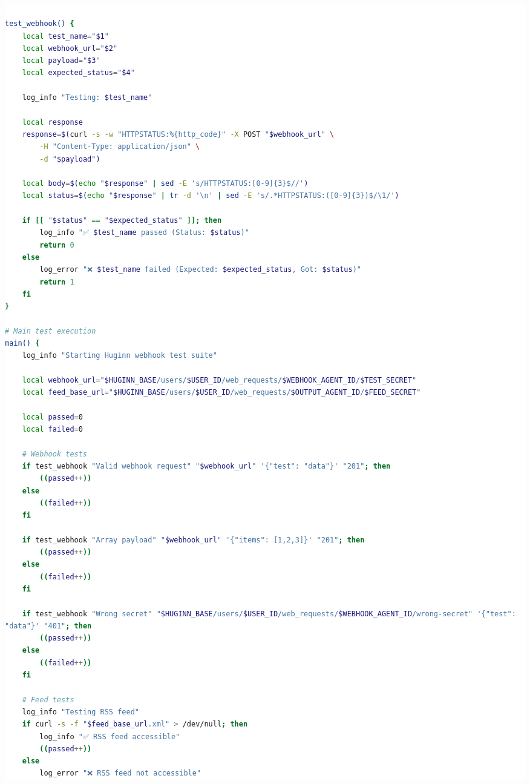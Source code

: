 ```bash

test_webhook() {
    local test_name="$1"
    local webhook_url="$2"
    local payload="$3"
    local expected_status="$4"
    
    log_info "Testing: $test_name"
    
    local response
    response=$(curl -s -w "HTTPSTATUS:%{http_code}" -X POST "$webhook_url" \
        -H "Content-Type: application/json" \
        -d "$payload")
    
    local body=$(echo "$response" | sed -E 's/HTTPSTATUS:[0-9]{3}$//')
    local status=$(echo "$response" | tr -d '\n' | sed -E 's/.*HTTPSTATUS:([0-9]{3})$/\1/')
    
    if [[ "$status" == "$expected_status" ]]; then
        log_info "✅ $test_name passed (Status: $status)"
        return 0
    else
        log_error "❌ $test_name failed (Expected: $expected_status, Got: $status)"
        return 1
    fi
}

# Main test execution
main() {
    log_info "Starting Huginn webhook test suite"
    
    local webhook_url="$HUGINN_BASE/users/$USER_ID/web_requests/$WEBHOOK_AGENT_ID/$TEST_SECRET"
    local feed_base_url="$HUGINN_BASE/users/$USER_ID/web_requests/$OUTPUT_AGENT_ID/$FEED_SECRET"
    
    local passed=0
    local failed=0
    
    # Webhook tests
    if test_webhook "Valid webhook request" "$webhook_url" '{"test": "data"}' "201"; then
        ((passed++))
    else
        ((failed++))
    fi
    
    if test_webhook "Array payload" "$webhook_url" '{"items": [1,2,3]}' "201"; then
        ((passed++))
    else
        ((failed++))
    fi
    
    if test_webhook "Wrong secret" "$HUGINN_BASE/users/$USER_ID/web_requests/$WEBHOOK_AGENT_ID/wrong-secret" '{"test": "data"}' "401"; then
        ((passed++))
    else
        ((failed++))
    fi
    
    # Feed tests
    log_info "Testing RSS feed"
    if curl -s -f "$feed_base_url.xml" > /dev/null; then
        log_info "✅ RSS feed accessible"
        ((passed++))
    else
        log_error "❌ RSS feed not accessible"
```